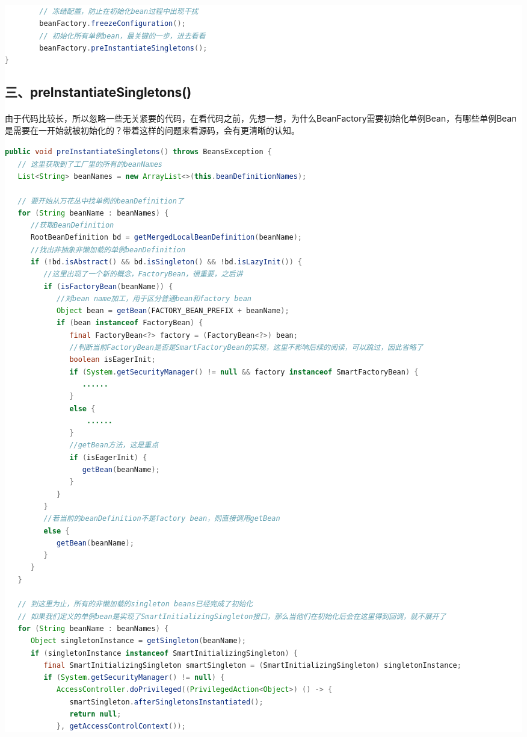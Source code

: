 ```java
		// 冻结配置，防止在初始化bean过程中出现干扰
		beanFactory.freezeConfiguration();
		// 初始化所有单例bean，最关键的一步，进去看看
		beanFactory.preInstantiateSingletons();
}
```



## 三、preInstantiateSingletons()

由于代码比较长，所以忽略一些无关紧要的代码，在看代码之前，先想一想，为什么BeanFactory需要初始化单例Bean，有哪些单例Bean是需要在一开始就被初始化的？带着这样的问题来看源码，会有更清晰的认知。

```java
public void preInstantiateSingletons() throws BeansException {
   // 这里获取到了工厂里的所有的beanNames
   List<String> beanNames = new ArrayList<>(this.beanDefinitionNames);

   // 要开始从万花丛中找单例的beanDefinition了
   for (String beanName : beanNames) {
   	  //获取BeanDefinition
      RootBeanDefinition bd = getMergedLocalBeanDefinition(beanName);
      //找出非抽象非懒加载的单例beanDefinition
      if (!bd.isAbstract() && bd.isSingleton() && !bd.isLazyInit()) {
      	 //这里出现了一个新的概念，FactoryBean，很重要，之后讲
         if (isFactoryBean(beanName)) {
            //对bean name加工，用于区分普通bean和factory bean
            Object bean = getBean(FACTORY_BEAN_PREFIX + beanName);
            if (bean instanceof FactoryBean) {
               final FactoryBean<?> factory = (FactoryBean<?>) bean;
               //判断当前FactoryBean是否是SmartFactoryBean的实现，这里不影响后续的阅读，可以跳过，因此省略了
               boolean isEagerInit;
               if (System.getSecurityManager() != null && factory instanceof SmartFactoryBean) {
                  ......
               }
               else {
                   ......
               }
               //getBean方法，这是重点
               if (isEagerInit) {
                  getBean(beanName);
               }
            }
         }
         //若当前的beanDefinition不是factory bean，则直接调用getBean
         else {
            getBean(beanName);
         }
      }
   }

   // 到这里为止，所有的非懒加载的singleton beans已经完成了初始化
   // 如果我们定义的单例bean是实现了SmartInitializingSingleton接口，那么当他们在初始化后会在这里得到回调，就不展开了
   for (String beanName : beanNames) {
      Object singletonInstance = getSingleton(beanName);
      if (singletonInstance instanceof SmartInitializingSingleton) {
         final SmartInitializingSingleton smartSingleton = (SmartInitializingSingleton) singletonInstance;
         if (System.getSecurityManager() != null) {
            AccessController.doPrivileged((PrivilegedAction<Object>) () -> {
               smartSingleton.afterSingletonsInstantiated();
               return null;
            }, getAccessControlContext());
```